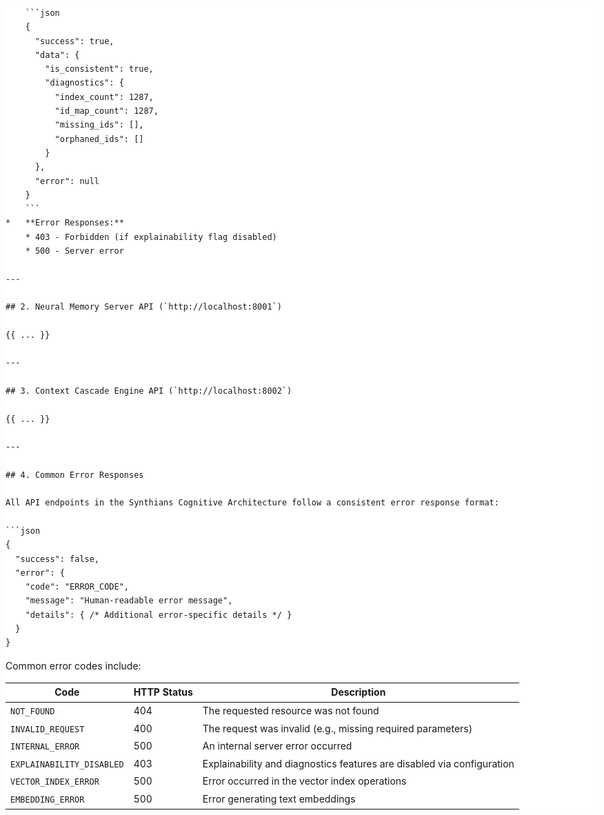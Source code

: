 ```
    ```json
    {
      "success": true,
      "data": {
        "is_consistent": true,
        "diagnostics": {
          "index_count": 1287,
          "id_map_count": 1287,
          "missing_ids": [],
          "orphaned_ids": []
        }
      },
      "error": null
    }
    ```
*   **Error Responses:** 
    * 403 - Forbidden (if explainability flag disabled)
    * 500 - Server error

---

## 2. Neural Memory Server API (`http://localhost:8001`)

{{ ... }}

---

## 3. Context Cascade Engine API (`http://localhost:8002`)

{{ ... }}

---

## 4. Common Error Responses

All API endpoints in the Synthians Cognitive Architecture follow a consistent error response format:

```json
{
  "success": false,
  "error": {
    "code": "ERROR_CODE",
    "message": "Human-readable error message",
    "details": { /* Additional error-specific details */ }
  }
}
```

Common error codes include:

| Code | HTTP Status | Description |
|------|-------------|-------------|
| `NOT_FOUND` | 404 | The requested resource was not found |
| `INVALID_REQUEST` | 400 | The request was invalid (e.g., missing required parameters) |
| `INTERNAL_ERROR` | 500 | An internal server error occurred |
| `EXPLAINABILITY_DISABLED` | 403 | Explainability and diagnostics features are disabled via configuration |
| `VECTOR_INDEX_ERROR` | 500 | Error occurred in the vector index operations |
| `EMBEDDING_ERROR` | 500 | Error generating text embeddings |